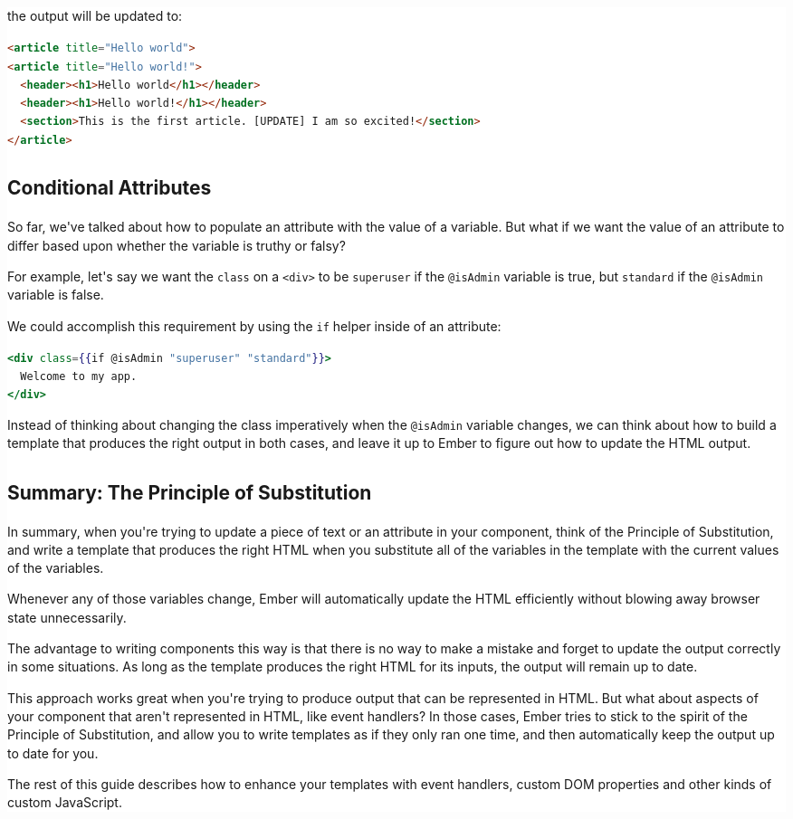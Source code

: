 the output will be updated to:

```html {data-filename="output" data-diff="-1,+2,-3,+4"}
<article title="Hello world">
<article title="Hello world!">
  <header><h1>Hello world</h1></header>
  <header><h1>Hello world!</h1></header>
  <section>This is the first article. [UPDATE] I am so excited!</section>
</article>
```

## Conditional Attributes

So far, we've talked about how to populate an attribute with the value of a variable. But what if we
want the value of an attribute to differ based upon whether the variable is truthy or falsy?

For example, let's say we want the `class` on a `<div>` to be `superuser` if the `@isAdmin` variable
is true, but `standard` if the `@isAdmin` variable is false.

We could accomplish this requirement by using the `if` helper inside of an attribute:

```handlebars
<div class={{if @isAdmin "superuser" "standard"}}>
  Welcome to my app.
</div>
```

Instead of thinking about changing the class imperatively when the `@isAdmin` variable changes, we
can think about how to build a template that produces the right output in both cases, and leave it
up to Ember to figure out how to update the HTML output.

## Summary: The Principle of Substitution

In summary, when you're trying to update a piece of text or an attribute in your component, think
of the Principle of Substitution, and write a template that produces the right HTML when you
substitute all of the variables in the template with the current values of the variables.

Whenever any of those variables change, Ember will automatically update the HTML efficiently without
blowing away browser state unnecessarily.

The advantage to writing components this way is that there is no way to make a mistake and forget to
update the output correctly in some situations. As long as the template produces the right HTML for
its inputs, the output will remain up to date.

This approach works great when you're trying to produce output that can be represented in HTML. But
what about aspects of your component that aren't represented in HTML, like event handlers? In those
cases, Ember tries to stick to the spirit of the Principle of Substitution, and allow you to write
templates as if they only ran one time, and then automatically keep the output up to date for you.

The rest of this guide describes how to enhance your templates with event handlers, custom DOM
properties and other kinds of custom JavaScript.


[prop-modifier]: https://www.npmjs.com/package/ember-prop-modifier
[render-modifiers]: https://github.com/emberjs/ember-render-modifiers
